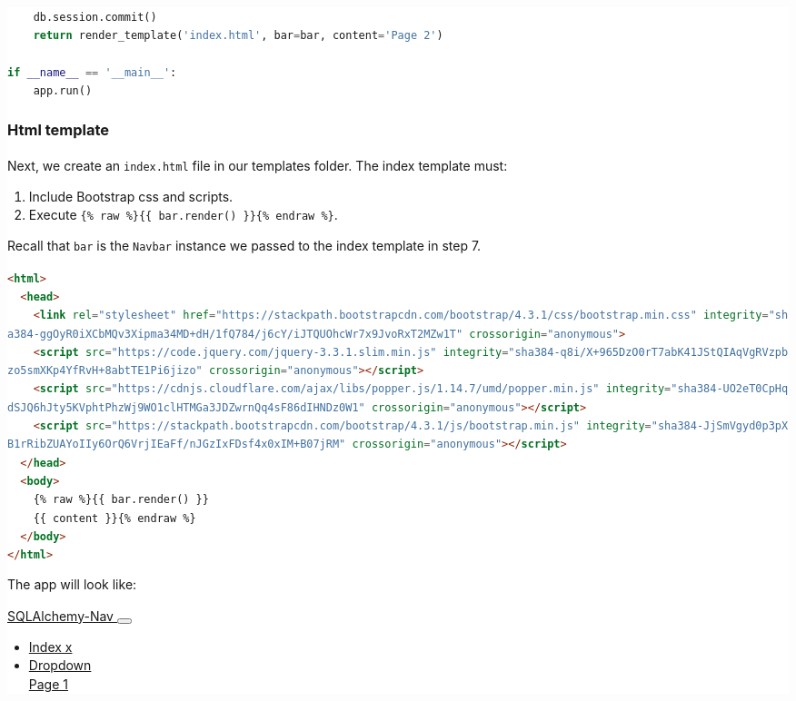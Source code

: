 ```python
    db.session.commit()
    return render_template('index.html', bar=bar, content='Page 2')

if __name__ == '__main__':
    app.run()
```

### Html template

Next, we create an ```index.html``` file in our templates folder. The index template must:
1. Include Bootstrap css and scripts.
2. Execute ```{% raw %}{{ bar.render() }}{% endraw %}```.

Recall that ```bar``` is the ```Navbar``` instance we passed to the index template in step 7.

```html
<html>
  <head>
    <link rel="stylesheet" href="https://stackpath.bootstrapcdn.com/bootstrap/4.3.1/css/bootstrap.min.css" integrity="sha384-ggOyR0iXCbMQv3Xipma34MD+dH/1fQ784/j6cY/iJTQUOhcWr7x9JvoRxT2MZw1T" crossorigin="anonymous">
    <script src="https://code.jquery.com/jquery-3.3.1.slim.min.js" integrity="sha384-q8i/X+965DzO0rT7abK41JStQIAqVgRVzpbzo5smXKp4YfRvH+8abtTE1Pi6jizo" crossorigin="anonymous"></script>
    <script src="https://cdnjs.cloudflare.com/ajax/libs/popper.js/1.14.7/umd/popper.min.js" integrity="sha384-UO2eT0CpHqdSJQ6hJty5KVphtPhzWj9WO1clHTMGa3JDZwrnQq4sF86dIHNDz0W1" crossorigin="anonymous"></script>
    <script src="https://stackpath.bootstrapcdn.com/bootstrap/4.3.1/js/bootstrap.min.js" integrity="sha384-JjSmVgyd0p3pXB1rRibZUAYoIIy6OrQ6VrjIEaFf/nJGzIxFDsf4x0xIM+B07jRM" crossorigin="anonymous"></script>
  </head>
  <body>
    {% raw %}{{ bar.render() }}
    {{ content }}{% endraw %}
  </body>
</html>
```

The app will look like:

<nav class="navbar navbar-expand-lg navbar-dark bg-dark">
 <a class="navbar-brand" href="https://dsbowen.github.io/sqlalchemy-nav">
  SQLAlchemy-Nav
 </a>
 <button aria-controls="navbarSupportedContent2" aria-expanded="false" aria-label="Toggle navigation" class="navbar-toggler" data-target="#navbarSupportedContent2" data-toggle="collapse" type="button">
  <span class="navbar-toggler-icon">
  </span>
 </button>
 <div class="collapse navbar-collapse" id="navbarSupportedContent2">
  <ul class="navbar-nav mr-auto">
   <li class="nav-item active">
    <a class="nav-link" href="/">
     Index x
    </a>
   </li>
   <li class="nav-item">
    <a aria-expanded="false" aria-haspopup="true" class="nav-link dropdown-toggle" data-toggle="dropdown" href="#" id="navbarDropdown2" role="button">
     Dropdown
    </a>
    <div aria-labelledby="navbarDropdown2" class="dropdown-menu">
     <a class="dropdown-item" href="/page1">
      Page 1
     </a>